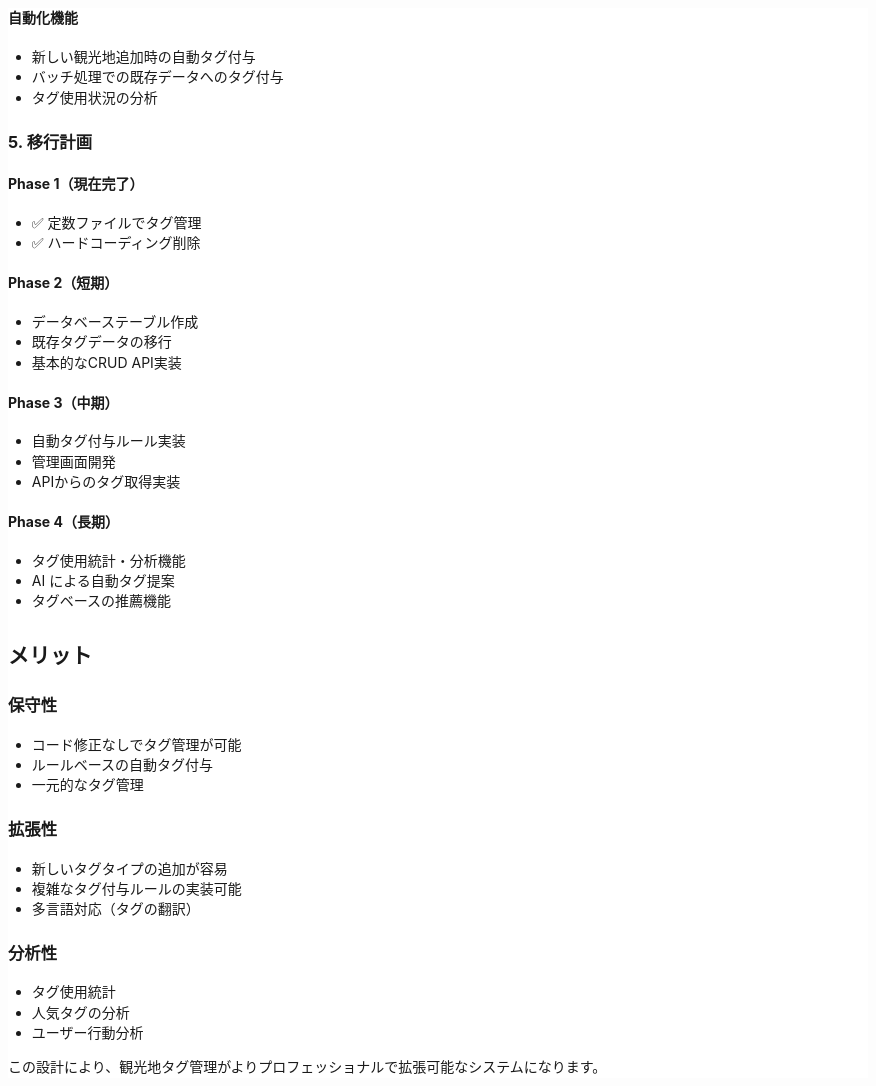#### 自動化機能
- 新しい観光地追加時の自動タグ付与
- バッチ処理での既存データへのタグ付与
- タグ使用状況の分析

### 5. 移行計画

#### Phase 1（現在完了）
- ✅ 定数ファイルでタグ管理
- ✅ ハードコーディング削除

#### Phase 2（短期）
- データベーステーブル作成
- 既存タグデータの移行
- 基本的なCRUD API実装

#### Phase 3（中期）
- 自動タグ付与ルール実装
- 管理画面開発
- APIからのタグ取得実装

#### Phase 4（長期）
- タグ使用統計・分析機能
- AI による自動タグ提案
- タグベースの推薦機能

## メリット

### 保守性
- コード修正なしでタグ管理が可能
- ルールベースの自動タグ付与
- 一元的なタグ管理

### 拡張性
- 新しいタグタイプの追加が容易
- 複雑なタグ付与ルールの実装可能
- 多言語対応（タグの翻訳）

### 分析性
- タグ使用統計
- 人気タグの分析
- ユーザー行動分析

この設計により、観光地タグ管理がよりプロフェッショナルで拡張可能なシステムになります。